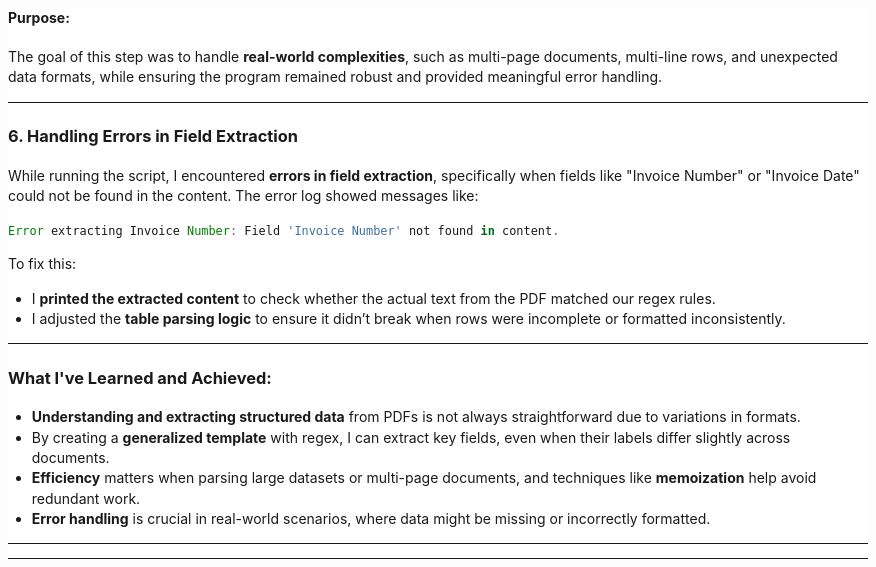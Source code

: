 #### Purpose:
The goal of this step was to handle **real-world complexities**, such as multi-page documents, multi-line rows, and unexpected data formats, while ensuring the program remained robust and provided meaningful error handling.

___

### 6. Handling Errors in Field Extraction
While running the script, I encountered **errors in field extraction**, specifically when fields like "Invoice Number" or "Invoice Date" could not be found in the content. The error log showed messages like:

```javascript
Error extracting Invoice Number: Field 'Invoice Number' not found in content.
```
To fix this:

- I **printed the extracted content** to check whether the actual text from the PDF matched our regex rules.
- I adjusted the **table parsing logic** to ensure it didn’t break when rows were incomplete or formatted inconsistently.

___

### What I've Learned and Achieved:

- **Understanding and extracting structured data** from PDFs is not always straightforward due to variations in formats.
- By creating a **generalized template** with regex, I can extract key fields, even when their labels differ slightly across documents.
- **Efficiency** matters when parsing large datasets or multi-page documents, and techniques like **memoization** help avoid redundant work.
- **Error handling** is crucial in real-world scenarios, where data might be missing or incorrectly formatted.

___
___

